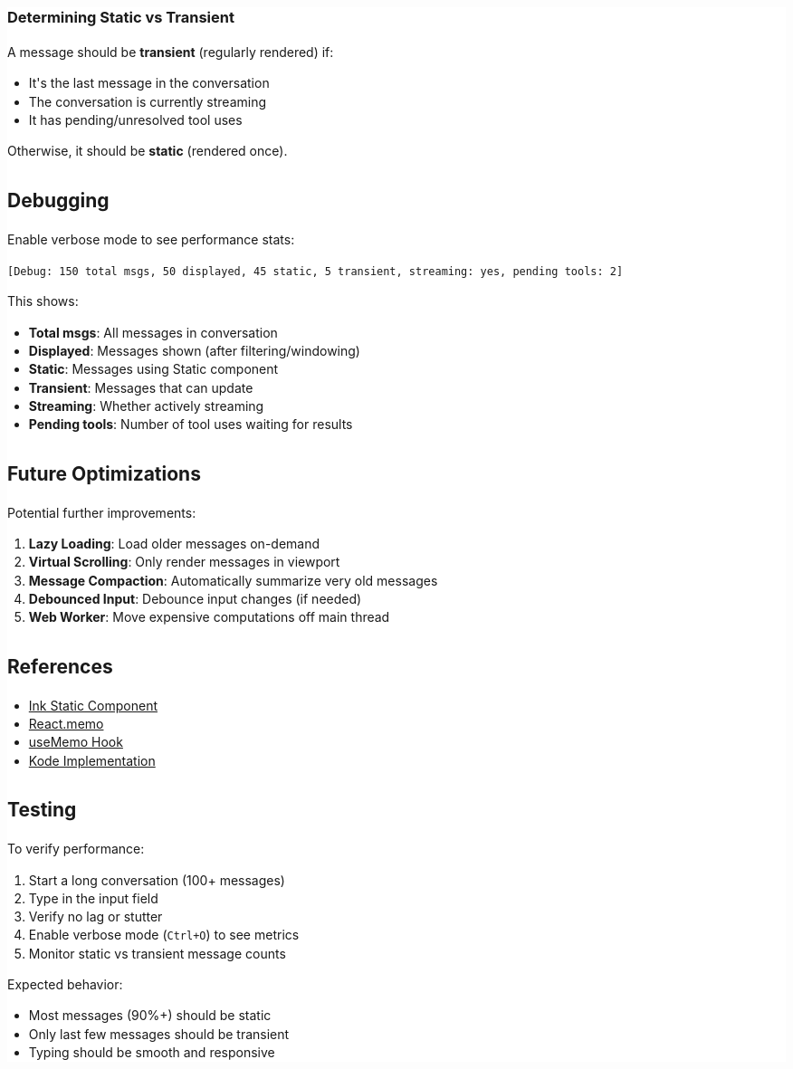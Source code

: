 ### Determining Static vs Transient

A message should be **transient** (regularly rendered) if:
- It's the last message in the conversation
- The conversation is currently streaming
- It has pending/unresolved tool uses

Otherwise, it should be **static** (rendered once).

## Debugging

Enable verbose mode to see performance stats:

```
[Debug: 150 total msgs, 50 displayed, 45 static, 5 transient, streaming: yes, pending tools: 2]
```

This shows:
- **Total msgs**: All messages in conversation
- **Displayed**: Messages shown (after filtering/windowing)
- **Static**: Messages using Static component
- **Transient**: Messages that can update
- **Streaming**: Whether actively streaming
- **Pending tools**: Number of tool uses waiting for results

## Future Optimizations

Potential further improvements:

1. **Lazy Loading**: Load older messages on-demand
2. **Virtual Scrolling**: Only render messages in viewport
3. **Message Compaction**: Automatically summarize very old messages
4. **Debounced Input**: Debounce input changes (if needed)
5. **Web Worker**: Move expensive computations off main thread

## References

- [Ink Static Component](https://github.com/vadimdemedes/ink#static)
- [React.memo](https://react.dev/reference/react/memo)
- [useMemo Hook](https://react.dev/reference/react/useMemo)
- [Kode Implementation](https://github.com/shareAI-lab/Kode/blob/main/src/screens/REPL.tsx)

## Testing

To verify performance:

1. Start a long conversation (100+ messages)
2. Type in the input field
3. Verify no lag or stutter
4. Enable verbose mode (`Ctrl+O`) to see metrics
5. Monitor static vs transient message counts

Expected behavior:
- Most messages (90%+) should be static
- Only last few messages should be transient
- Typing should be smooth and responsive
